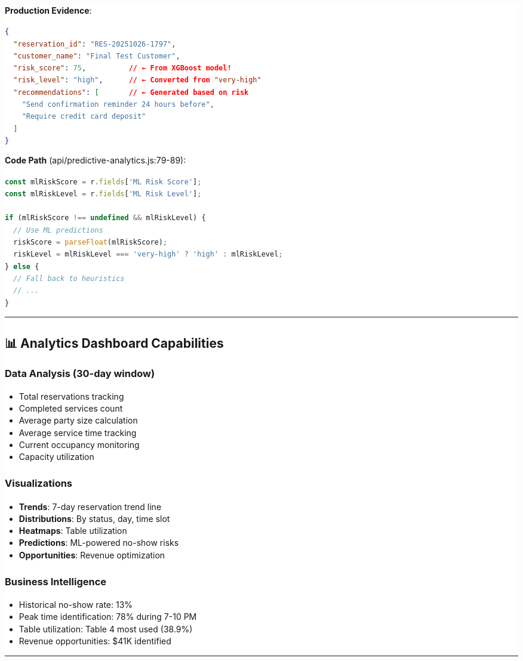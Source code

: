 **Production Evidence**:
```json
{
  "reservation_id": "RES-20251026-1797",
  "customer_name": "Final Test Customer",
  "risk_score": 75,          // ← From XGBoost model!
  "risk_level": "high",      // ← Converted from "very-high"
  "recommendations": [       // ← Generated based on risk
    "Send confirmation reminder 24 hours before",
    "Require credit card deposit"
  ]
}
```

**Code Path** (api/predictive-analytics.js:79-89):
```javascript
const mlRiskScore = r.fields['ML Risk Score'];
const mlRiskLevel = r.fields['ML Risk Level'];

if (mlRiskScore !== undefined && mlRiskLevel) {
  // Use ML predictions
  riskScore = parseFloat(mlRiskScore);
  riskLevel = mlRiskLevel === 'very-high' ? 'high' : mlRiskLevel;
} else {
  // Fall back to heuristics
  // ...
}
```

---

## 📊 Analytics Dashboard Capabilities

### Data Analysis (30-day window)
- Total reservations tracking
- Completed services count
- Average party size calculation
- Average service time tracking
- Current occupancy monitoring
- Capacity utilization

### Visualizations
- **Trends**: 7-day reservation trend line
- **Distributions**: By status, day, time slot
- **Heatmaps**: Table utilization
- **Predictions**: ML-powered no-show risks
- **Opportunities**: Revenue optimization

### Business Intelligence
- Historical no-show rate: 13%
- Peak time identification: 78% during 7-10 PM
- Table utilization: Table 4 most used (38.9%)
- Revenue opportunities: $41K identified

---